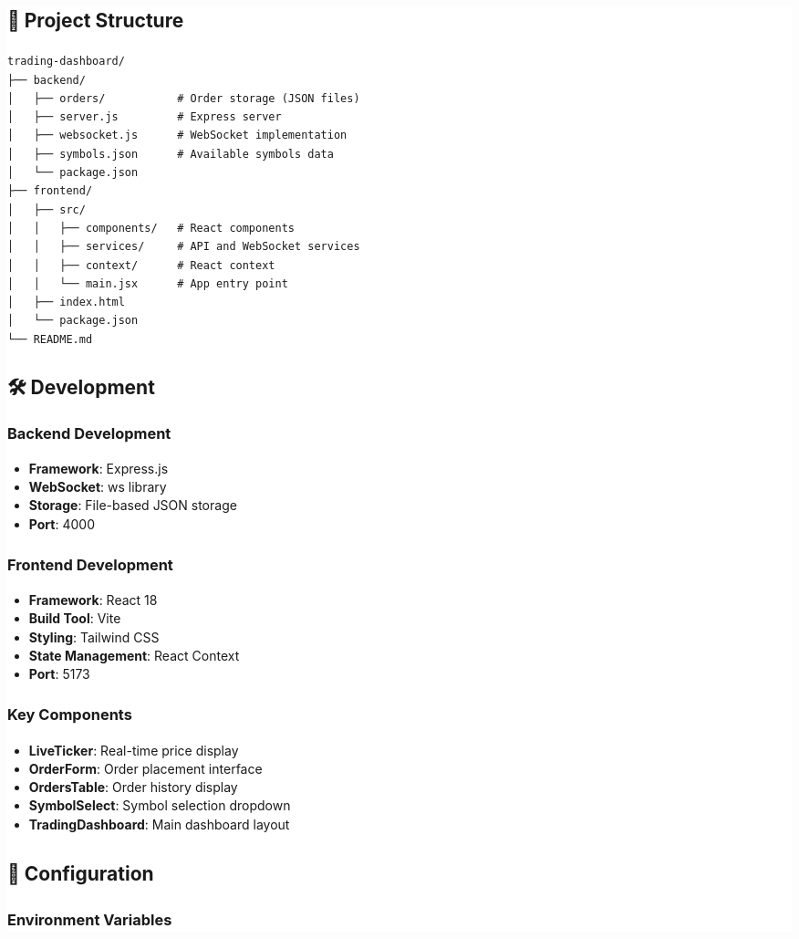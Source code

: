 ## 📁 Project Structure

```
trading-dashboard/
├── backend/
│   ├── orders/           # Order storage (JSON files)
│   ├── server.js         # Express server
│   ├── websocket.js      # WebSocket implementation
│   ├── symbols.json      # Available symbols data
│   └── package.json
├── frontend/
│   ├── src/
│   │   ├── components/   # React components
│   │   ├── services/     # API and WebSocket services
│   │   ├── context/      # React context
│   │   └── main.jsx      # App entry point
│   ├── index.html
│   └── package.json
└── README.md
```

## 🛠️ Development

### Backend Development

- **Framework**: Express.js
- **WebSocket**: ws library
- **Storage**: File-based JSON storage
- **Port**: 4000

### Frontend Development

- **Framework**: React 18
- **Build Tool**: Vite
- **Styling**: Tailwind CSS
- **State Management**: React Context
- **Port**: 5173

### Key Components

- **LiveTicker**: Real-time price display
- **OrderForm**: Order placement interface
- **OrdersTable**: Order history display
- **SymbolSelect**: Symbol selection dropdown
- **TradingDashboard**: Main dashboard layout

## 🔧 Configuration

### Environment Variables
